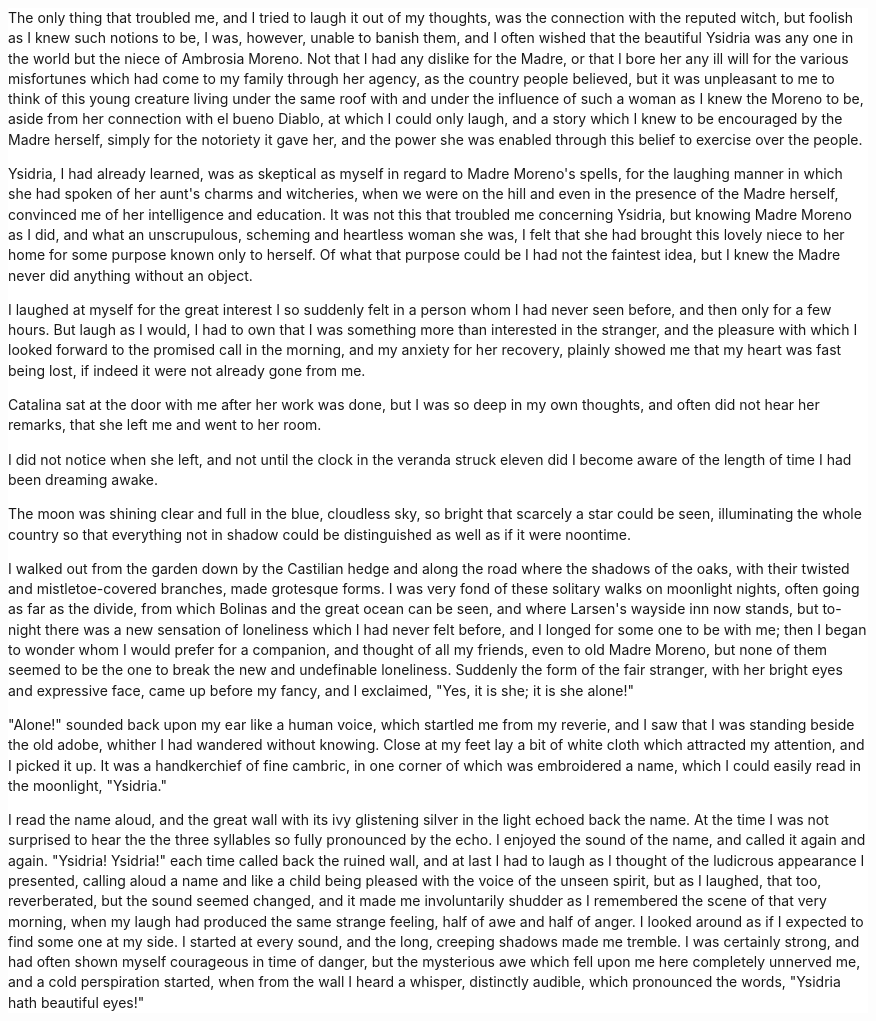 The only thing that troubled me, and I tried to laugh it out of my thoughts, was the connection with the reputed witch, but foolish as I knew such notions to be, I was, however, unable to banish them, and I often wished that the beautiful Ysidria was any one in the world but the niece of Ambrosia Moreno. Not that I had any dislike for the Madre, or that I bore her any ill will for the various misfortunes which had come to my family through her agency, as the country people believed, but it was unpleasant to me to think of this young creature living under the same roof with and under the influence of such a woman as I knew the Moreno to be, aside from her connection with el bueno Diablo, at which I could only laugh, and a story which I knew to be encouraged by the Madre herself, simply for the notoriety it gave her, and the power she was enabled through this belief to exercise over the people.

Ysidria, I had already learned, was as skeptical as myself in regard to Madre Moreno's spells, for the laughing manner in which she had spoken of her aunt's charms and witcheries, when we were on the hill and even in the presence of the Madre herself, convinced me of her intelligence and education. It was not this that troubled me concerning Ysidria, but knowing Madre Moreno as I did, and what an unscrupulous, scheming and heartless woman she was, I felt that she had brought this lovely niece to her home for some purpose known only to herself. Of what that purpose could be I had not the faintest idea, but I knew the Madre never did anything without an object.

I laughed at myself for the great interest I so suddenly felt in a person whom I had never seen before, and then only for a few hours. But laugh as I would, I had to own that I was something more than interested in the stranger, and the pleasure with which I looked forward to the promised call in the morning, and my anxiety for her recovery, plainly showed me that my heart was fast being lost, if indeed it were not already gone from me.

Catalina sat at the door with me after her work was done, but I was so deep in my own thoughts, and often did not hear her remarks, that she left me and went to her room.

I did not notice when she left, and not until the clock in the veranda struck eleven did I become aware of the length of time I had been dreaming awake.

The moon was shining clear and full in the blue, cloudless sky, so bright that scarcely a star could be seen, illuminating the whole country so that everything not in shadow could be distinguished as well as if it were noontime.

I walked out from the garden down by the Castilian hedge and along the road where the shadows of the oaks, with their twisted and mistletoe-covered branches, made grotesque forms. I was very fond of these solitary walks on moonlight nights, often going as far as the divide, from which Bolinas and the great ocean can be seen, and where Larsen's wayside inn now stands, but to-night there was a new sensation of loneliness which I had never felt before, and I longed for some one to be with me; then I began to wonder whom I would prefer for a companion, and thought of all my friends, even to old Madre Moreno, but none of them seemed to be the one to break the new and undefinable loneliness. Suddenly the form of the fair stranger, with her bright eyes and expressive face, came up before my fancy, and I exclaimed, "Yes, it is she; it is she alone!"

"Alone!" sounded back upon my ear like a human voice, which startled me from my reverie, and I saw that I was standing beside the old adobe, whither I had wandered without knowing. Close at my feet lay a bit of white cloth which attracted my attention, and I picked it up. It was a handkerchief of fine cambric, in one corner of which was embroidered a name, which I could easily read in the moonlight, "Ysidria."

I read the name aloud, and the great wall with its ivy glistening silver in the light echoed back the name. At the time I was not surprised to hear the the three syllables so fully pronounced by the echo. I enjoyed the sound of the name, and called it again and again. "Ysidria! Ysidria!" each time called back the ruined wall, and at last I had to laugh as I thought of the ludicrous appearance I presented, calling aloud a name and like a child being pleased with the voice of the unseen spirit, but as I laughed, that too, reverberated, but the sound seemed changed, and it made me involuntarily shudder as I remembered the scene of that very morning, when my laugh had produced the same strange feeling, half of awe and half of anger. I looked around as if I expected to find some one at my side. I started at every sound, and the long, creeping shadows made me tremble. I was certainly strong, and had often shown myself courageous in time of danger, but the mysterious awe which fell upon me here completely unnerved me, and a cold perspiration started, when from the wall I heard a whisper, distinctly audible, which pronounced the words, "Ysidria hath beautiful eyes!"
